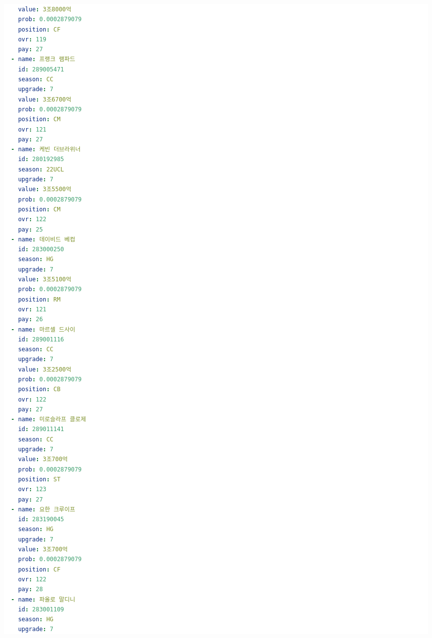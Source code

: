```yaml
    value: 3조8000억
    prob: 0.0002879079
    position: CF
    ovr: 119
    pay: 27
  - name: 프랭크 램파드
    id: 289005471
    season: CC
    upgrade: 7
    value: 3조6700억
    prob: 0.0002879079
    position: CM
    ovr: 121
    pay: 27
  - name: 케빈 더브라위너
    id: 280192985
    season: 22UCL
    upgrade: 7
    value: 3조5500억
    prob: 0.0002879079
    position: CM
    ovr: 122
    pay: 25
  - name: 데이비드 베컴
    id: 283000250
    season: HG
    upgrade: 7
    value: 3조5100억
    prob: 0.0002879079
    position: RM
    ovr: 121
    pay: 26
  - name: 마르셀 드사이
    id: 289001116
    season: CC
    upgrade: 7
    value: 3조2500억
    prob: 0.0002879079
    position: CB
    ovr: 122
    pay: 27
  - name: 미로슬라프 클로제
    id: 289011141
    season: CC
    upgrade: 7
    value: 3조700억
    prob: 0.0002879079
    position: ST
    ovr: 123
    pay: 27
  - name: 요한 크루이프
    id: 283190045
    season: HG
    upgrade: 7
    value: 3조700억
    prob: 0.0002879079
    position: CF
    ovr: 122
    pay: 28
  - name: 파올로 말디니
    id: 283001109
    season: HG
    upgrade: 7
```
